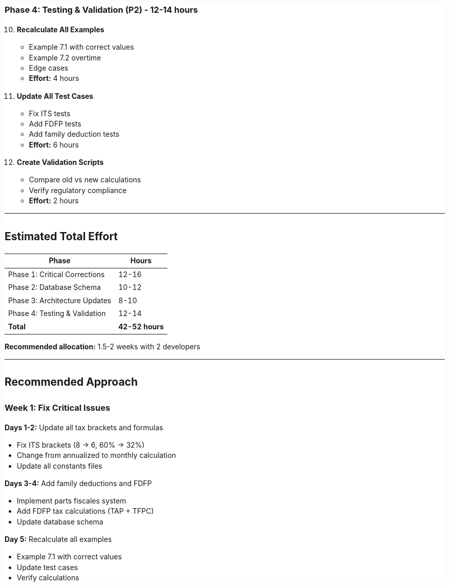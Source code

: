 ### Phase 4: Testing & Validation (P2) - 12-14 hours

10. **Recalculate All Examples**
    - Example 7.1 with correct values
    - Example 7.2 overtime
    - Edge cases
    - **Effort:** 4 hours

11. **Update All Test Cases**
    - Fix ITS tests
    - Add FDFP tests
    - Add family deduction tests
    - **Effort:** 6 hours

12. **Create Validation Scripts**
    - Compare old vs new calculations
    - Verify regulatory compliance
    - **Effort:** 2 hours

---

## Estimated Total Effort

| Phase | Hours |
|-------|-------|
| Phase 1: Critical Corrections | 12-16 |
| Phase 2: Database Schema | 10-12 |
| Phase 3: Architecture Updates | 8-10 |
| Phase 4: Testing & Validation | 12-14 |
| **Total** | **42-52 hours** |

**Recommended allocation:** 1.5-2 weeks with 2 developers

---

## Recommended Approach

### Week 1: Fix Critical Issues
**Days 1-2:** Update all tax brackets and formulas
- Fix ITS brackets (8 → 6, 60% → 32%)
- Change from annualized to monthly calculation
- Update all constants files

**Days 3-4:** Add family deductions and FDFP
- Implement parts fiscales system
- Add FDFP tax calculations (TAP + TFPC)
- Update database schema

**Day 5:** Recalculate all examples
- Example 7.1 with correct values
- Update test cases
- Verify calculations
